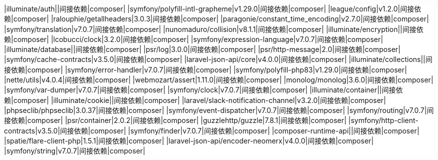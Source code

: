 |illuminate/auth||间接依赖|composer|
|symfony/polyfill-intl-grapheme|v1.29.0|间接依赖|composer|
|league/config|v1.2.0|间接依赖|composer|
|ralouphie/getallheaders|3.0.3|间接依赖|composer|
|paragonie/constant_time_encoding|v2.7.0|间接依赖|composer|
|symfony/translation|v7.0.7|间接依赖|composer|
|nunomaduro/collision|v8.1.1|间接依赖|composer|
|illuminate/encryption||间接依赖|composer|
|lcobucci/clock|3.2.0|间接依赖|composer|
|symfony/expression-language|v7.0.7|间接依赖|composer|
|illuminate/database||间接依赖|composer|
|psr/log|3.0.0|间接依赖|composer|
|psr/http-message|2.0|间接依赖|composer|
|symfony/cache-contracts|v3.5.0|间接依赖|composer|
|laravel-json-api/core|v4.0.0|间接依赖|composer|
|illuminate/collections||间接依赖|composer|
|symfony/error-handler|v7.0.7|间接依赖|composer|
|symfony/polyfill-php83|v1.29.0|间接依赖|composer|
|nette/utils|v4.0.4|间接依赖|composer|
|webmozart/assert|1.11.0|间接依赖|composer|
|monolog/monolog|3.6.0|间接依赖|composer|
|symfony/var-dumper|v7.0.7|间接依赖|composer|
|symfony/clock|v7.0.7|间接依赖|composer|
|illuminate/container||间接依赖|composer|
|illuminate/cookie||间接依赖|composer|
|laravel/slack-notification-channel|v3.2.0|间接依赖|composer|
|phpseclib/phpseclib|3.0.37|间接依赖|composer|
|symfony/event-dispatcher|v7.0.7|间接依赖|composer|
|symfony/routing|v7.0.7|间接依赖|composer|
|psr/container|2.0.2|间接依赖|composer|
|guzzlehttp/guzzle|7.8.1|间接依赖|composer|
|symfony/http-client-contracts|v3.5.0|间接依赖|composer|
|symfony/finder|v7.0.7|间接依赖|composer|
|composer-runtime-api||间接依赖|composer|
|spatie/flare-client-php|1.5.1|间接依赖|composer|
|laravel-json-api/encoder-neomerx|v4.0.0|间接依赖|composer|
|symfony/string|v7.0.7|间接依赖|composer|